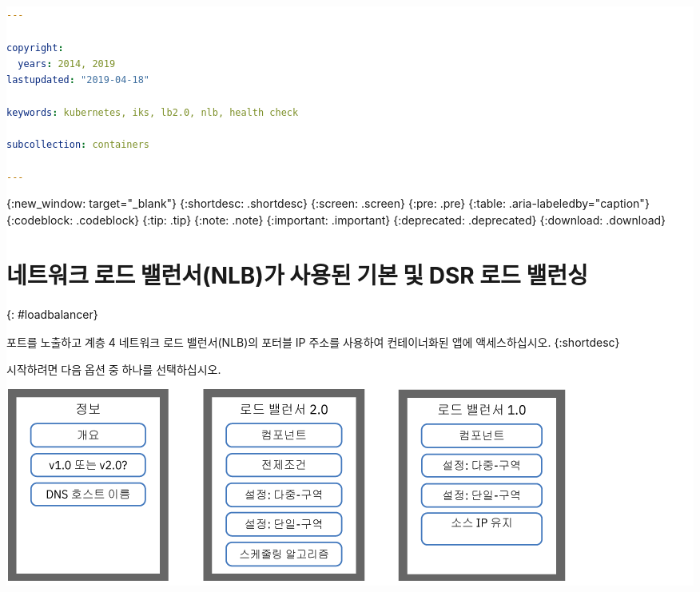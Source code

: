 ```yaml
---

copyright:
  years: 2014, 2019
lastupdated: "2019-04-18"

keywords: kubernetes, iks, lb2.0, nlb, health check

subcollection: containers

---
```


{:new_window: target="_blank"}
{:shortdesc: .shortdesc}
{:screen: .screen}
{:pre: .pre}
{:table: .aria-labeledby="caption"}
{:codeblock: .codeblock}
{:tip: .tip}
{:note: .note}
{:important: .important}
{:deprecated: .deprecated}
{:download: .download}



# 네트워크 로드 밸런서(NLB)가 사용된 기본 및 DSR 로드 밸런싱
{: #loadbalancer}

포트를 노출하고 계층 4 네트워크 로드 밸런서(NLB)의 포터블 IP 주소를 사용하여 컨테이너화된 앱에 액세스하십시오.
{:shortdesc}

시작하려면 다음 옵션 중 하나를 선택하십시오.

<img src="images/cs_loadbalancer_imagemap.png" usemap="#image-map" alt="이 이미지 맵은 이 페이지의 구성 주제에 대한 빠른 링크를 제공합니다.">
<map name="image-map">
    <area target="" alt="개요" title="개요" href="#lb_overview" coords="35,44,175,72" shape="rect">
    <area target="" alt="버전 1.0 및 2.0 로드 밸런서 비교" title="버전 1.0 및 2.0 로드 밸런서 비교" href="#comparison" coords="34,83,173,108" shape="rect">
    <area target="" alt="로드 밸런서 호스트 이름 등록" title="로드 밸런서 호스트 이름 등록" href="#loadbalancer_hostname" coords="33,119,174,146" shape="rect">
    <area target="" alt="v2.0: 컴포넌트 및 아키텍처(베타)" title="v2.0: 컴포넌트 및 아키텍처(베타)" href="#planning_ipvs" coords="273,45,420,72" shape="rect">
    <area target="" alt="v2.0: 전제조건" title="v2.0: 전제조건" href="#ipvs_provision" coords="277,85,417,108" shape="rect">
    <area target="" alt="v2.0: 다중 구역 클러스터에서 로드 밸런서 2.0 설정" title="v2.0: 다중 구역 클러스터에서 로드 밸런서 2.0 설정" href="#ipvs_multi_zone_config" coords="276,122,417,147" shape="rect">
    <area target="" alt="v2.0: 단일 구역 클러스터에서 로드 밸런서 2.0 설정" title="v2.0: 단일 구역 클러스터에서 로드 밸런서 2.0 설정" href="#ipvs_single_zone_config" coords="277,156,419,184" shape="rect">